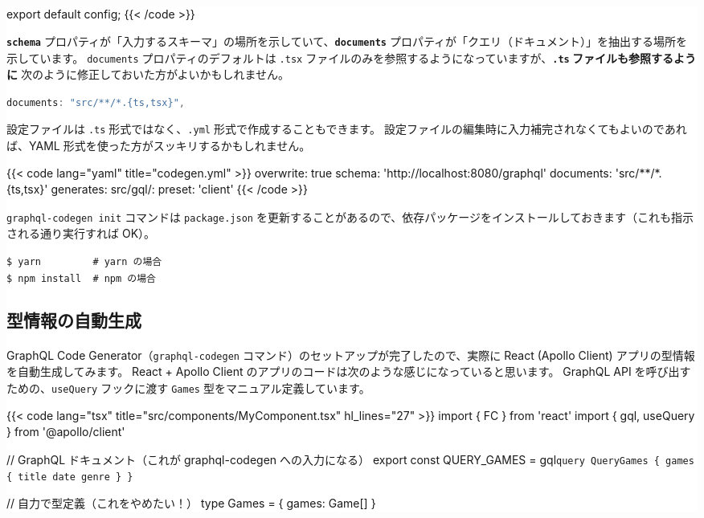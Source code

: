 export default config;
{{< /code >}}

__`schema`__ プロパティが「入力するスキーマ」の場所を示していて、__`documents`__ プロパティが「クエリ（ドキュメント）」を抽出する場所を示しています。
`documents` プロパティのデフォルトは `.tsx` ファイルのみを参照するようになっていますが、__`.ts` ファイルも参照するように__ 次のように修正しておいた方がよいかもしれません。

```ts
documents: "src/**/*.{ts,tsx}",
```

設定ファイルは `.ts` 形式ではなく、`.yml` 形式で作成することもできます。
設定ファイルの編集時に入力補完されなくてもよいのであれば、YAML 形式を使った方がスッキリするかもしれません。

{{< code lang="yaml" title="codegen.yml" >}}
overwrite: true
schema: 'http://localhost:8080/graphql'
documents: 'src/**/*.{ts,tsx}'
generates:
  src/gql/:
    preset: 'client'
{{< /code >}}

`graphql-codegen init` コマンドは `package.json` を更新することがあるので、依存パッケージをインストールしておきます（これも指示される通り実行すれば OK）。

```console
$ yarn         # yarn の場合
$ npm install  # npm の場合
```


型情報の自動生成
----

GraphQL Code Generator（`graphql-codegen` コマンド）のセットアップが完了したので、実際に React (Apollo Client) アプリの型情報を自動生成してみます。
React + Apollo Client のアプリのコードは次のような感じになっていると思います。
GraphQL API を呼び出すための、`useQuery` フックに渡す `Games` 型をマニュアル定義しています。

{{< code lang="tsx" title="src/components/MyComponent.tsx" hl_lines="27" >}}
import { FC } from 'react'
import { gql, useQuery } from '@apollo/client'

// GraphQL ドキュメント（これが graphql-codegen への入力になる）
export const QUERY_GAMES = gql`
  query QueryGames {
    games {
      title
      date
      genre
    }
  }
`

// 自力で型定義（これをやめたい！）
type Games = {
  games: Game[]
}
